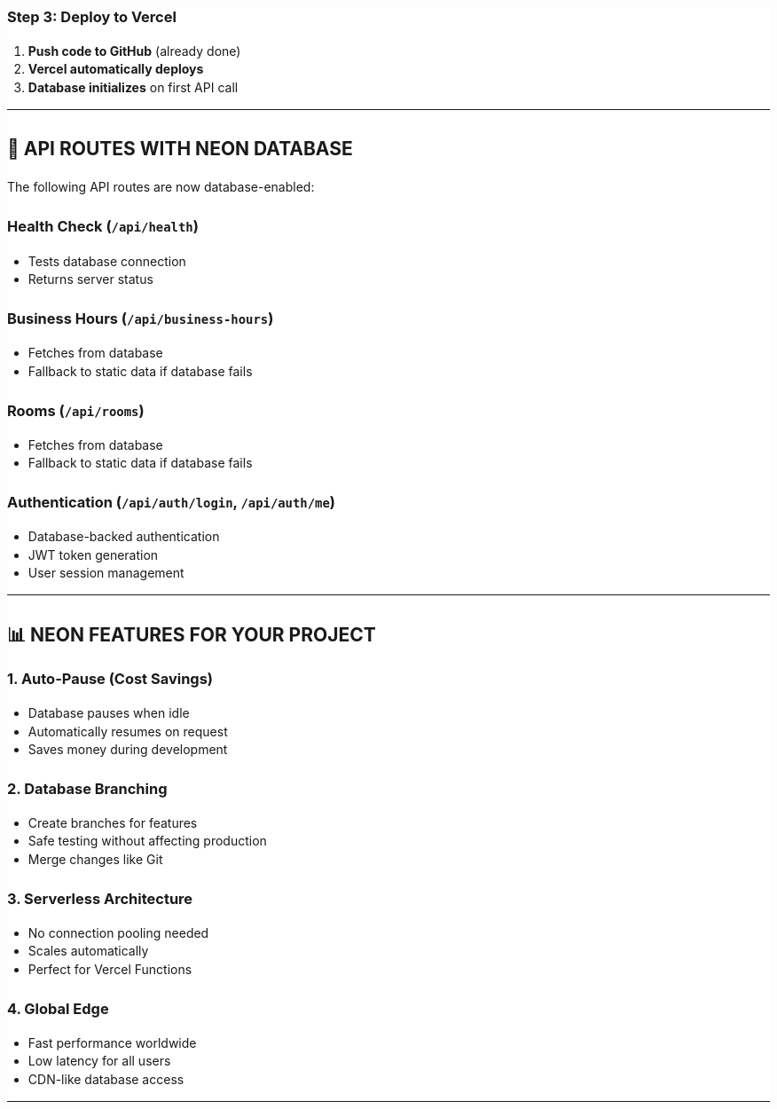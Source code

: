 ### **Step 3: Deploy to Vercel**

1. **Push code to GitHub** (already done)
2. **Vercel automatically deploys**
3. **Database initializes** on first API call

---

## 🔧 **API ROUTES WITH NEON DATABASE**

The following API routes are now database-enabled:

### **Health Check** (`/api/health`)
- Tests database connection
- Returns server status

### **Business Hours** (`/api/business-hours`)
- Fetches from database
- Fallback to static data if database fails

### **Rooms** (`/api/rooms`)
- Fetches from database
- Fallback to static data if database fails

### **Authentication** (`/api/auth/login`, `/api/auth/me`)
- Database-backed authentication
- JWT token generation
- User session management

---

## 📊 **NEON FEATURES FOR YOUR PROJECT**

### **1. Auto-Pause (Cost Savings)**
- Database pauses when idle
- Automatically resumes on request
- Saves money during development

### **2. Database Branching**
- Create branches for features
- Safe testing without affecting production
- Merge changes like Git

### **3. Serverless Architecture**
- No connection pooling needed
- Scales automatically
- Perfect for Vercel Functions

### **4. Global Edge**
- Fast performance worldwide
- Low latency for all users
- CDN-like database access

---